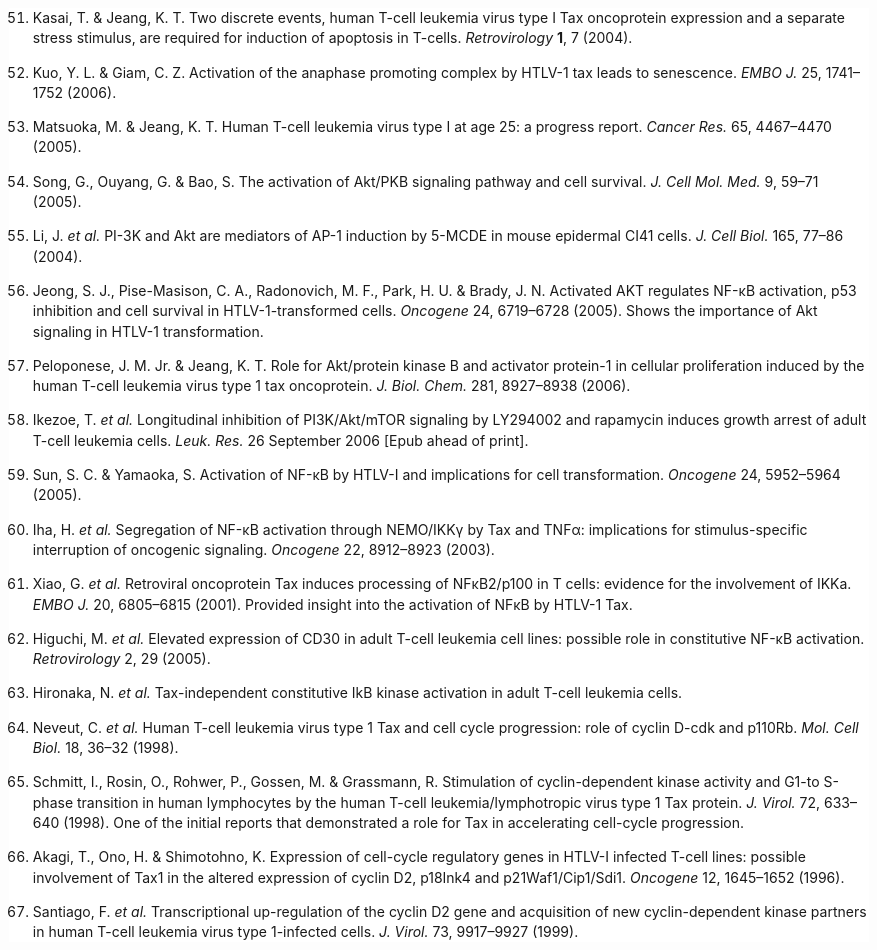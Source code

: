 51. Kasai, T. & Jeang, K. T. Two discrete events, human T-cell leukemia virus type I Tax oncoprotein expression and a separate stress stimulus, are required for induction of apoptosis in T-cells. *Retrovirology* **1**, 7 (2004).

52. Kuo, Y. L. & Giam, C. Z. Activation of the anaphase promoting complex by HTLV-1 tax leads to senescence. *EMBO J.* 25, 1741–1752 (2006).

53. Matsuoka, M. & Jeang, K. T. Human T-cell leukemia virus type I at age 25: a progress report. *Cancer Res.* 65, 4467–4470 (2005).

54. Song, G., Ouyang, G. & Bao, S. The activation of Akt/PKB signaling pathway and cell survival. *J. Cell Mol. Med.* 9, 59–71 (2005).

55. Li, J. *et al.* PI-3K and Akt are mediators of AP-1 induction by 5-MCDE in mouse epidermal CI41 cells. *J. Cell Biol.* 165, 77–86 (2004).

56. Jeong, S. J., Pise-Masison, C. A., Radonovich, M. F., Park, H. U. & Brady, J. N. Activated AKT regulates NF-κB activation, p53 inhibition and cell survival in HTLV-1-transformed cells. *Oncogene* 24, 6719–6728 (2005). Shows the importance of Akt signaling in HTLV-1 transformation.

57. Peloponese, J. M. Jr. & Jeang, K. T. Role for Akt/protein kinase B and activator protein-1 in cellular proliferation induced by the human T-cell leukemia virus type 1 tax oncoprotein. *J. Biol. Chem.* 281, 8927–8938 (2006).

58. Ikezoe, T. *et al.* Longitudinal inhibition of PI3K/Akt/mTOR signaling by LY294002 and rapamycin induces growth arrest of adult T-cell leukemia cells. *Leuk. Res.* 26 September 2006 [Epub ahead of print].

59. Sun, S. C. & Yamaoka, S. Activation of NF-κB by HTLV-I and implications for cell transformation. *Oncogene* 24, 5952–5964 (2005).

60. Iha, H. *et al.* Segregation of NF-κB activation through NEMO/IKKγ by Tax and TNFα: implications for stimulus-specific interruption of oncogenic signaling. *Oncogene* 22, 8912–8923 (2003).

61. Xiao, G. *et al.* Retroviral oncoprotein Tax induces processing of NFκB2/p100 in T cells: evidence for the involvement of IKKa. *EMBO J.* 20, 6805–6815 (2001). Provided insight into the activation of NFκB by HTLV-1 Tax.

62. Higuchi, M. *et al.* Elevated expression of CD30 in adult T-cell leukemia cell lines: possible role in constitutive NF-κB activation. *Retrovirology* 2, 29 (2005).

63. Hironaka, N. *et al.* Tax-independent constitutive IkB kinase activation in adult T-cell leukemia cells.

64. Neveut, C. *et al.* Human T-cell leukemia virus type 1 Tax and cell cycle progression: role of cyclin D-cdk and p110Rb. *Mol. Cell Biol.* 18, 36–32 (1998).

65. Schmitt, I., Rosin, O., Rohwer, P., Gossen, M. & Grassmann, R. Stimulation of cyclin-dependent kinase activity and G1-to S-phase transition in human lymphocytes by the human T-cell leukemia/lymphotropic virus type 1 Tax protein. *J. Virol.* 72, 633–640 (1998). One of the initial reports that demonstrated a role for Tax in accelerating cell-cycle progression.

66. Akagi, T., Ono, H. & Shimotohno, K. Expression of cell-cycle regulatory genes in HTLV-I infected T-cell lines: possible involvement of Tax1 in the altered expression of cyclin D2, p18Ink4 and p21Waf1/Cip1/Sdi1. *Oncogene* 12, 1645–1652 (1996).

67. Santiago, F. *et al.* Transcriptional up-regulation of the cyclin D2 gene and acquisition of new cyclin-dependent kinase partners in human T-cell leukemia virus type 1-infected cells. *J. Virol.* 73, 9917–9927 (1999).
